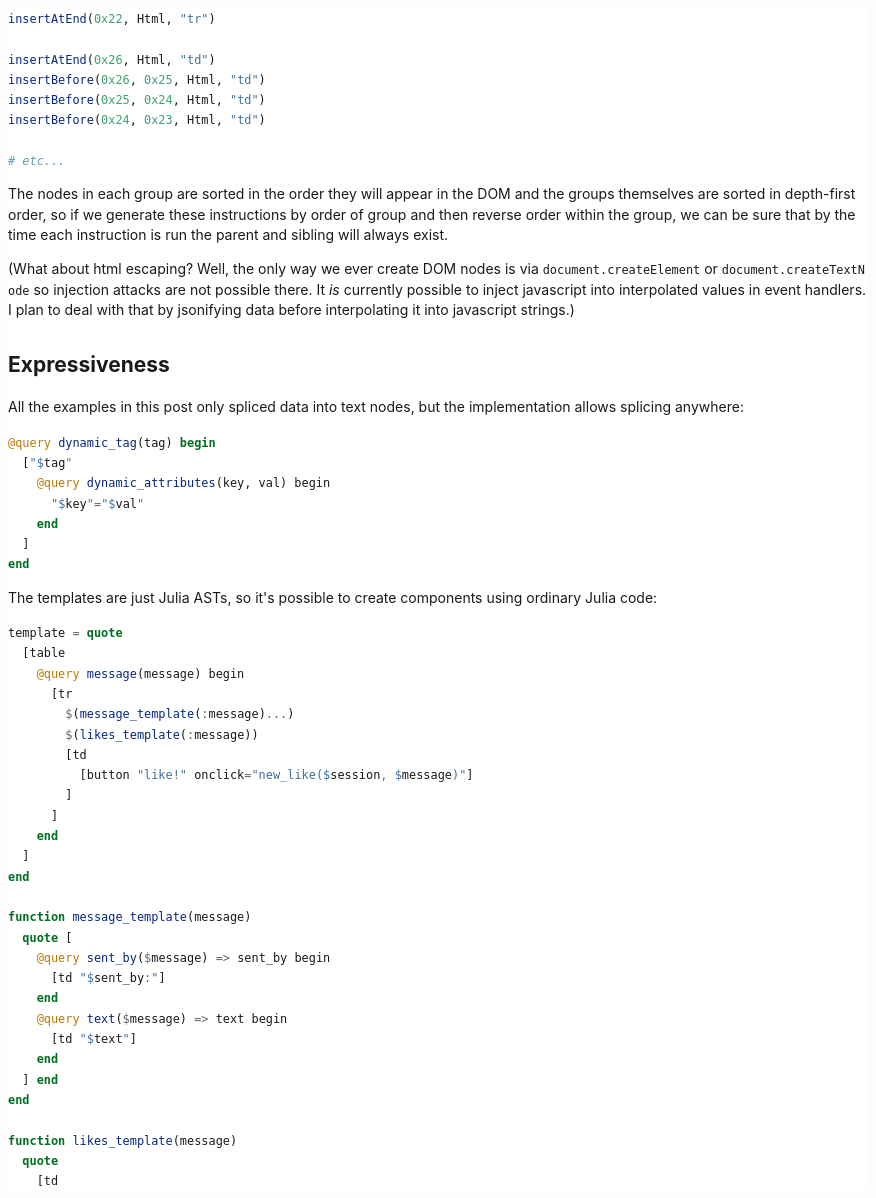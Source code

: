 ``` julia
insertAtEnd(0x22, Html, "tr")

insertAtEnd(0x26, Html, "td")
insertBefore(0x26, 0x25, Html, "td")
insertBefore(0x25, 0x24, Html, "td")
insertBefore(0x24, 0x23, Html, "td")

# etc...
```

The nodes in each group are sorted in the order they will appear in the DOM and the groups themselves are sorted in depth-first order, so if we generate these instructions by order of group and then reverse order within the group, we can be sure that by the time each instruction is run the parent and sibling will always exist.

(What about html escaping? Well, the only way we ever create DOM nodes is via `document.createElement` or `document.createTextNode` so injection attacks are not possible there. It *is* currently possible to inject javascript into interpolated values in event handlers. I plan to deal with that by jsonifying data before interpolating it into javascript strings.)

## Expressiveness

All the examples in this post only spliced data into text nodes, but the implementation allows splicing anywhere:

``` julia
@query dynamic_tag(tag) begin
  ["$tag"
    @query dynamic_attributes(key, val) begin
      "$key"="$val"
    end
  ]
end
```

The templates are just Julia ASTs, so it's possible to create components using ordinary Julia code:

``` julia
template = quote
  [table
    @query message(message) begin
      [tr
        $(message_template(:message)...)
        $(likes_template(:message))
        [td 
          [button "like!" onclick="new_like($session, $message)"]
        ]
      ]
    end
  ]
end

function message_template(message)
  quote [
    @query sent_by($message) => sent_by begin
      [td "$sent_by:"]
    end
    @query text($message) => text begin
      [td "$text"]
    end
  ] end
end

function likes_template(message)
  quote
    [td 
```
